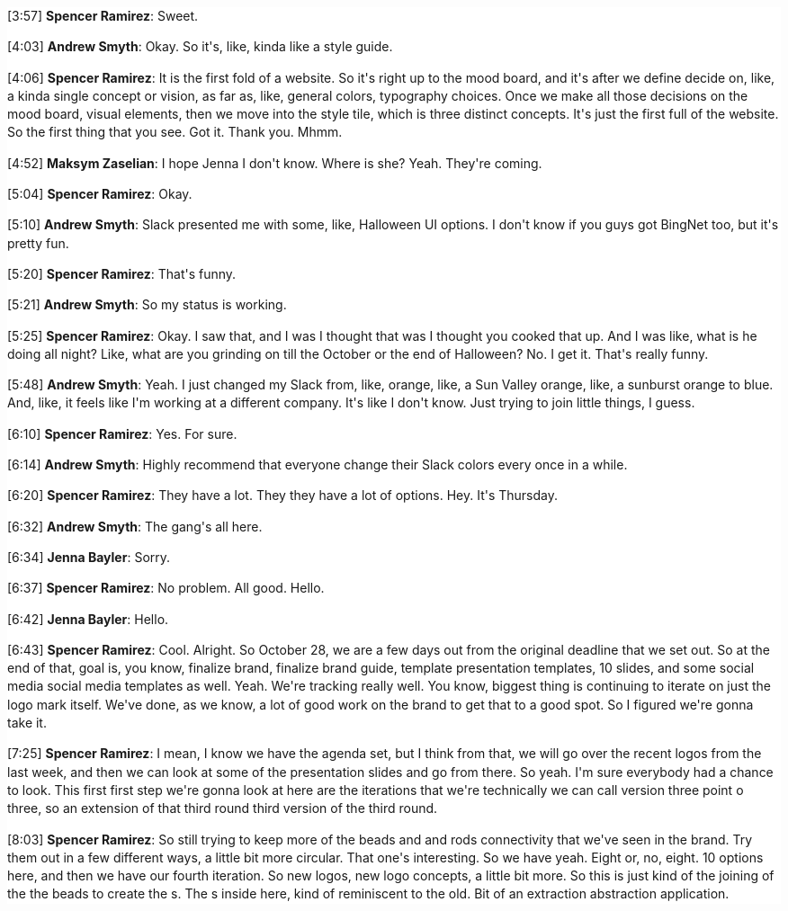 [3:57] **Spencer Ramirez**: Sweet.

[4:03] **Andrew Smyth**: Okay. So it's, like, kinda like a style guide.

[4:06] **Spencer Ramirez**: It is the first fold of a website. So it's right up to the mood board, and it's after we define decide on, like, a kinda single concept or vision, as far as, like, general colors, typography choices. Once we make all those decisions on the mood board, visual elements, then we move into the style tile, which is three distinct concepts. It's just the first full of the website. So the first thing that you see. Got it. Thank you. Mhmm.

[4:52] **Maksym Zaselian**: I hope Jenna I don't know. Where is she? Yeah. They're coming.

[5:04] **Spencer Ramirez**: Okay.

[5:10] **Andrew Smyth**: Slack presented me with some, like, Halloween UI options. I don't know if you guys got BingNet too, but it's pretty fun.

[5:20] **Spencer Ramirez**: That's funny.

[5:21] **Andrew Smyth**: So my status is working.

[5:25] **Spencer Ramirez**: Okay. I saw that, and I was I thought that was I thought you cooked that up. And I was like, what is he doing all night? Like, what are you grinding on till the October or the end of Halloween? No. I get it. That's really funny.

[5:48] **Andrew Smyth**: Yeah. I just changed my Slack from, like, orange, like, a Sun Valley orange, like, a sunburst orange to blue. And, like, it feels like I'm working at a different company. It's like I don't know. Just trying to join little things, I guess.

[6:10] **Spencer Ramirez**: Yes. For sure.

[6:14] **Andrew Smyth**: Highly recommend that everyone change their Slack colors every once in a while.

[6:20] **Spencer Ramirez**: They have a lot. They they have a lot of options. Hey. It's Thursday.

[6:32] **Andrew Smyth**: The gang's all here.

[6:34] **Jenna Bayler**: Sorry.

[6:37] **Spencer Ramirez**: No problem. All good. Hello.

[6:42] **Jenna Bayler**: Hello.

[6:43] **Spencer Ramirez**: Cool. Alright. So October 28, we are a few days out from the original deadline that we set out. So at the end of that, goal is, you know, finalize brand, finalize brand guide, template presentation templates, 10 slides, and some social media social media templates as well. Yeah. We're tracking really well. You know, biggest thing is continuing to iterate on just the logo mark itself. We've done, as we know, a lot of good work on the brand to get that to a good spot. So I figured we're gonna take it.

[7:25] **Spencer Ramirez**: I mean, I know we have the agenda set, but I think from that, we will go over the recent logos from the last week, and then we can look at some of the presentation slides and go from there. So yeah. I'm sure everybody had a chance to look. This first first step we're gonna look at here are the iterations that we're technically we can call version three point o three, so an extension of that third round third version of the third round.

[8:03] **Spencer Ramirez**: So still trying to keep more of the beads and and rods connectivity that we've seen in the brand. Try them out in a few different ways, a little bit more circular. That one's interesting. So we have yeah. Eight or, no, eight. 10 options here, and then we have our fourth iteration. So new logos, new logo concepts, a little bit more. So this is just kind of the joining of the the beads to create the s. The s inside here, kind of reminiscent to the old. Bit of an extraction abstraction application.
